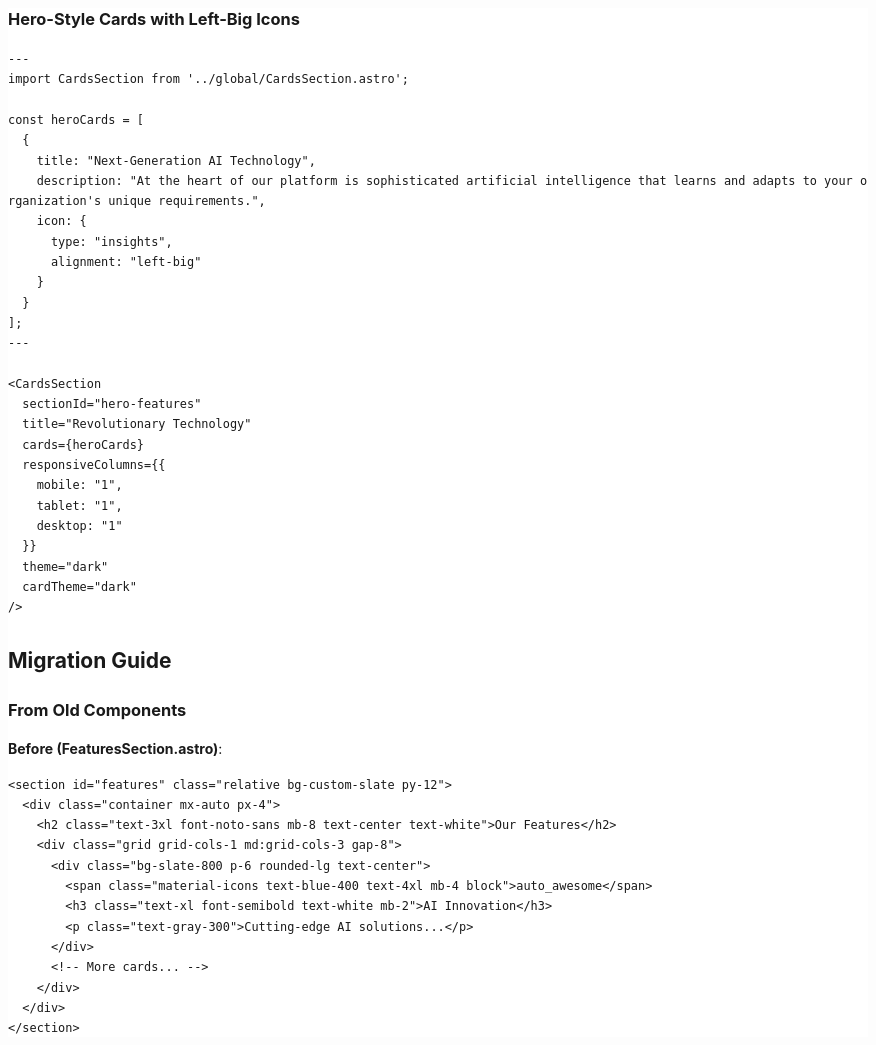 ### Hero-Style Cards with Left-Big Icons

```astro
---
import CardsSection from '../global/CardsSection.astro';

const heroCards = [
  {
    title: "Next-Generation AI Technology",
    description: "At the heart of our platform is sophisticated artificial intelligence that learns and adapts to your organization's unique requirements.",
    icon: {
      type: "insights",
      alignment: "left-big"
    }
  }
];
---

<CardsSection 
  sectionId="hero-features"
  title="Revolutionary Technology"
  cards={heroCards}
  responsiveColumns={{
    mobile: "1",
    tablet: "1", 
    desktop: "1"
  }}
  theme="dark"
  cardTheme="dark"
/>
```

## Migration Guide

### From Old Components

**Before (FeaturesSection.astro)**:
```astro
<section id="features" class="relative bg-custom-slate py-12">
  <div class="container mx-auto px-4">
    <h2 class="text-3xl font-noto-sans mb-8 text-center text-white">Our Features</h2>
    <div class="grid grid-cols-1 md:grid-cols-3 gap-8">
      <div class="bg-slate-800 p-6 rounded-lg text-center">
        <span class="material-icons text-blue-400 text-4xl mb-4 block">auto_awesome</span>
        <h3 class="text-xl font-semibold text-white mb-2">AI Innovation</h3>
        <p class="text-gray-300">Cutting-edge AI solutions...</p>
      </div>
      <!-- More cards... -->
    </div>
  </div>
</section>
```
